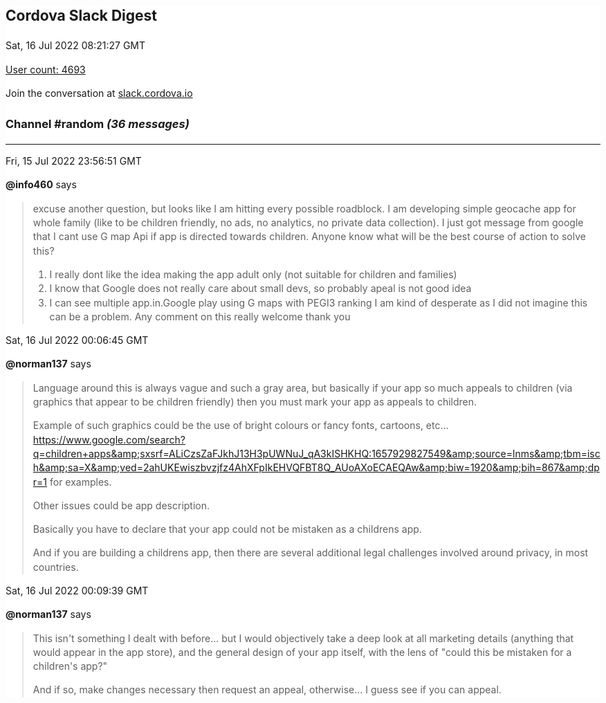 ## Cordova Slack Digest
Sat, 16 Jul 2022 08:21:27 GMT

[User count: 4693](https://cordova.slack.com/)


Join the conversation at [slack.cordova.io](http://slack.cordova.io/)

### __Channel #random__ _(36 messages)_
---

Fri, 15 Jul 2022 23:56:51 GMT

__@info460__ says 
> excuse another question, but looks like I am hitting every possible roadblock.
> I am developing simple geocache app for whole family (like to be children friendly, no ads, no analytics, no private data collection).
> I just got message from google that I cant use G map Api if app is directed towards children.
> Anyone know what will be the best course of action to solve this?
> 1. I really dont like the idea making the app adult only (not suitable for children and families)
> 2. I know that Google does not really care about small devs, so probably apeal is not good idea
> 3. I can see multiple app.in.Google play using G maps with PEGI3 ranking
> I am kind of desperate as I did not imagine this can be a problem.
> Any comment on this really welcome
> thank you
> 

Sat, 16 Jul 2022 00:06:45 GMT

__@norman137__ says 
> Language around this is always vague and such a gray area, but basically if your app so much appeals to children (via graphics that appear to be children friendly) then you must mark your app as appeals to children.
> 
> Example of such graphics could be the use of bright colours or fancy fonts, cartoons, etc... <https://www.google.com/search?q=children+apps&amp;sxsrf=ALiCzsZaFJkhJ13H3pUWNuJ_qA3kISHKHQ:1657929827549&amp;source=lnms&amp;tbm=isch&amp;sa=X&amp;ved=2ahUKEwiszbvzjfz4AhXFpIkEHVQFBT8Q_AUoAXoECAEQAw&amp;biw=1920&amp;bih=867&amp;dpr=1> for examples.
> 
> Other issues could be app description.
> 
> Basically you have to declare that your app could not be mistaken as a childrens app.
> 
> And if you are building a childrens app, then there are several additional legal challenges involved around privacy, in most countries.
> 

Sat, 16 Jul 2022 00:09:39 GMT

__@norman137__ says 
> This isn't something I dealt with before... but I would objectively take a deep look at all marketing details (anything that would appear in the app store), and the general design of your app itself, with the lens of "could this be mistaken for a children's app?"
> 
> And if so, make changes necessary then request an appeal, otherwise... I guess see if you can appeal.
> 
